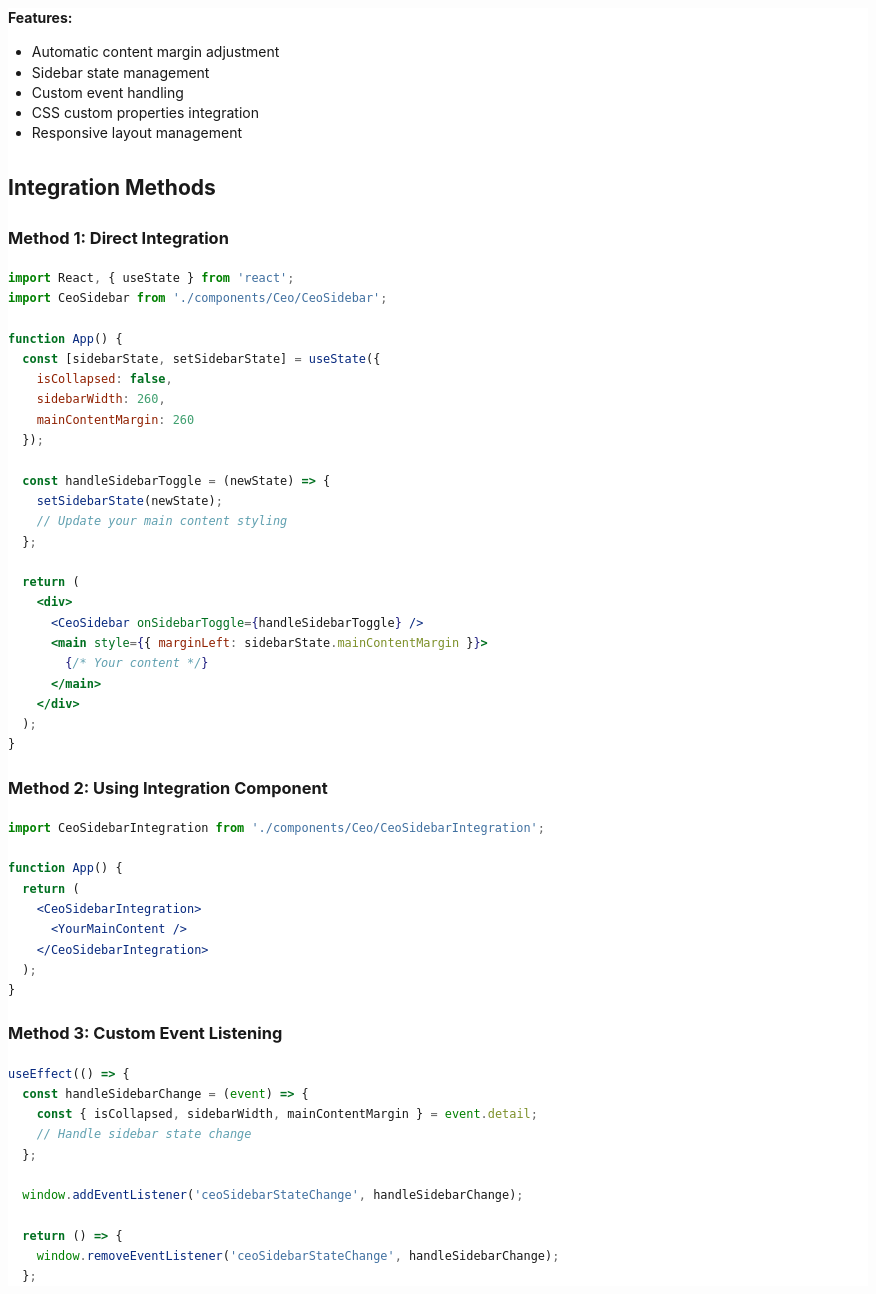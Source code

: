 **Features:**
- Automatic content margin adjustment
- Sidebar state management
- Custom event handling
- CSS custom properties integration
- Responsive layout management

## Integration Methods

### Method 1: Direct Integration
```jsx
import React, { useState } from 'react';
import CeoSidebar from './components/Ceo/CeoSidebar';

function App() {
  const [sidebarState, setSidebarState] = useState({
    isCollapsed: false,
    sidebarWidth: 260,
    mainContentMargin: 260
  });

  const handleSidebarToggle = (newState) => {
    setSidebarState(newState);
    // Update your main content styling
  };

  return (
    <div>
      <CeoSidebar onSidebarToggle={handleSidebarToggle} />
      <main style={{ marginLeft: sidebarState.mainContentMargin }}>
        {/* Your content */}
      </main>
    </div>
  );
}
```

### Method 2: Using Integration Component
```jsx
import CeoSidebarIntegration from './components/Ceo/CeoSidebarIntegration';

function App() {
  return (
    <CeoSidebarIntegration>
      <YourMainContent />
    </CeoSidebarIntegration>
  );
}
```

### Method 3: Custom Event Listening
```jsx
useEffect(() => {
  const handleSidebarChange = (event) => {
    const { isCollapsed, sidebarWidth, mainContentMargin } = event.detail;
    // Handle sidebar state change
  };

  window.addEventListener('ceoSidebarStateChange', handleSidebarChange);
  
  return () => {
    window.removeEventListener('ceoSidebarStateChange', handleSidebarChange);
  };
```